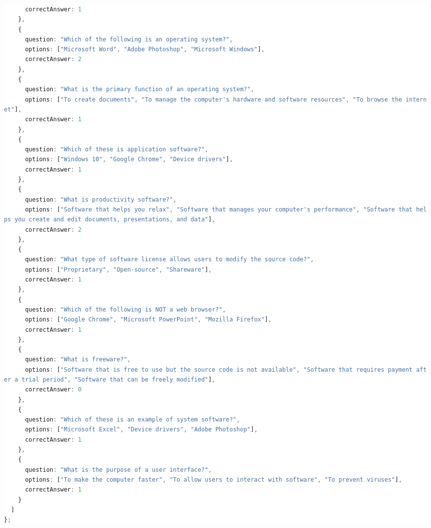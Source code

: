 ```typescript
      correctAnswer: 1
    },
    {
      question: "Which of the following is an operating system?",
      options: ["Microsoft Word", "Adobe Photoshop", "Microsoft Windows"],
      correctAnswer: 2
    },
    {
      question: "What is the primary function of an operating system?",
      options: ["To create documents", "To manage the computer's hardware and software resources", "To browse the internet"],
      correctAnswer: 1
    },
    {
      question: "Which of these is application software?",
      options: ["Windows 10", "Google Chrome", "Device drivers"],
      correctAnswer: 1
    },
    {
      question: "What is productivity software?",
      options: ["Software that helps you relax", "Software that manages your computer's performance", "Software that helps you create and edit documents, presentations, and data"],
      correctAnswer: 2
    },
    {
      question: "What type of software license allows users to modify the source code?",
      options: ["Proprietary", "Open-source", "Shareware"],
      correctAnswer: 1
    },
    {
      question: "Which of the following is NOT a web browser?",
      options: ["Google Chrome", "Microsoft PowerPoint", "Mozilla Firefox"],
      correctAnswer: 1
    },
    {
      question: "What is freeware?",
      options: ["Software that is free to use but the source code is not available", "Software that requires payment after a trial period", "Software that can be freely modified"],
      correctAnswer: 0
    },
    {
      question: "Which of these is an example of system software?",
      options: ["Microsoft Excel", "Device drivers", "Adobe Photoshop"],
      correctAnswer: 1
    },
    {
      question: "What is the purpose of a user interface?",
      options: ["To make the computer faster", "To allow users to interact with software", "To prevent viruses"],
      correctAnswer: 1
    }
  ]
};
```
